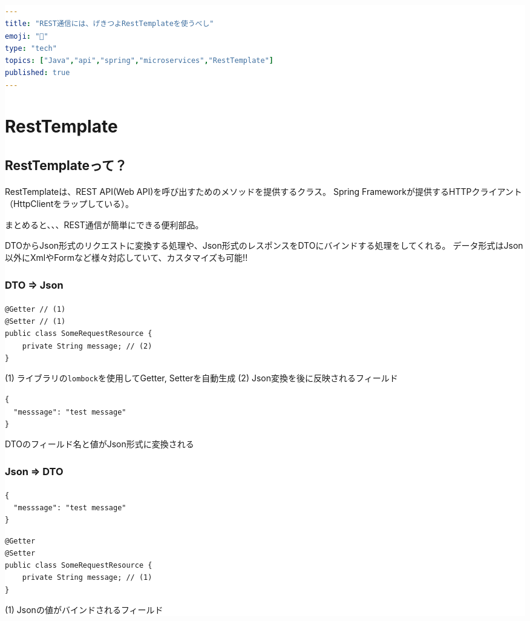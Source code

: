 ```yaml
---
title: "REST通信には、げきつよRestTemplateを使うべし" 
emoji: "🔢"
type: "tech" 
topics: ["Java","api","spring","microservices","RestTemplate"]
published: true
---
```

# RestTemplate

## RestTemplateって？

RestTemplateは、REST API(Web API)を呼び出すためのメソッドを提供するクラス。
Spring Frameworkが提供するHTTPクライアント（HttpClientをラップしている）。

まとめると、、、REST通信が簡単にできる便利部品。

DTOからJson形式のリクエストに変換する処理や、Json形式のレスポンスをDTOにバインドする処理をしてくれる。
データ形式はJson以外にXmlやFormなど様々対応していて、カスタマイズも可能!!

### DTO => Json

```java:DTO
@Getter // (1)
@Setter // (1)
public class SomeRequestResource {
    private String message; // (2)
}
```
(1) ライブラリの`lombock`を使用してGetter, Setterを自動生成
(2) Json変換を後に反映されるフィールド

```json:Json
{
  "messsage": "test message"
}
```
DTOのフィールド名と値がJson形式に変換される

### Json => DTO

```json:Json
{
  "messsage": "test message"
}
```


```java:DTO
@Getter
@Setter
public class SomeRequestResource {
    private String message; // (1)
}
```
(1) Jsonの値がバインドされるフィールド
